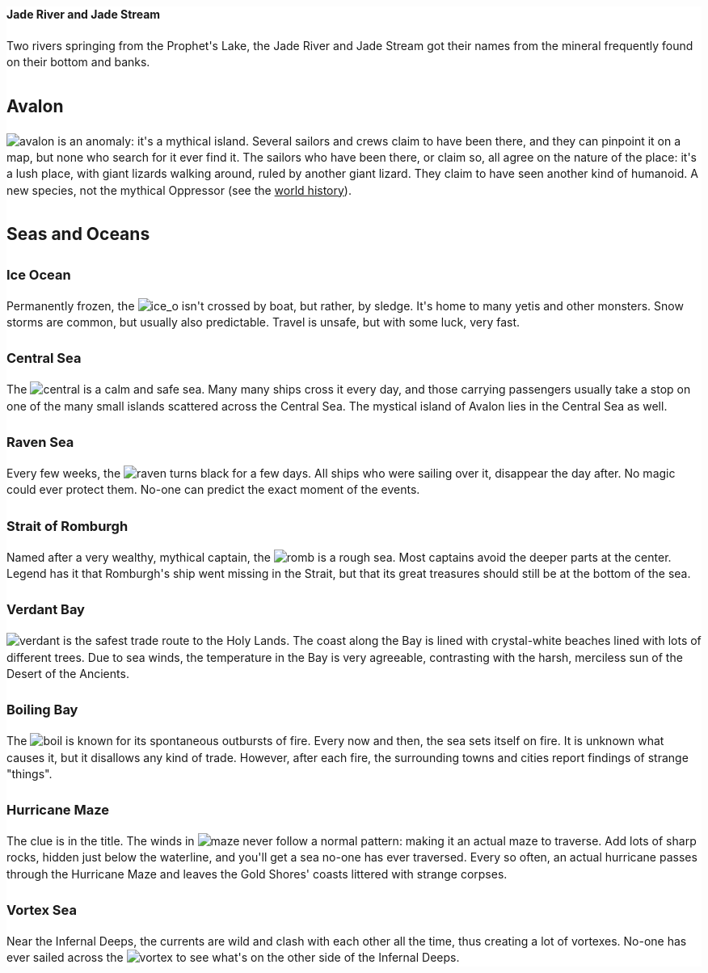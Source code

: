 #### Jade River and Jade Stream
Two rivers springing from the Prophet's Lake, the Jade River and Jade Stream got their names from the mineral frequently found on their bottom and banks.

## Avalon
![avalon] is an anomaly: it's a mythical island. Several sailors and crews claim to have been there, and they can pinpoint it on a map, but none who search for it ever find it. The sailors who have been there, or claim so, all agree on the nature of the place: it's a lush place, with giant lizards walking around, ruled by another giant lizard. They claim to have seen another kind of humanoid. A new species, not the mythical Oppressor (see the [world history](./world-hist.md#oppressor)).

## Seas and Oceans
### Ice Ocean
Permanently frozen, the ![ice_o] isn't crossed by boat, but rather, by sledge. It's home to many yetis and other monsters. Snow storms are common, but usually also predictable. Travel is unsafe, but with some luck, very fast.

### Central Sea
The ![central] is a calm and safe sea. Many many ships cross it every day, and those carrying passengers usually take a stop on one of the many small islands scattered across the Central Sea. The mystical island of Avalon lies in the Central Sea as well.

### Raven Sea
Every few weeks, the ![raven] turns black for a few days. All ships who were sailing over it, disappear the day after. No magic could ever protect them. No-one can predict the exact moment of the events.

### Strait of Romburgh
Named after a very wealthy, mythical captain, the ![romb] is a rough sea. Most captains avoid the deeper parts at the center. Legend has it that Romburgh's ship went missing in the Strait, but that its great treasures should still be at the bottom of the sea.

### Verdant Bay
![verdant] is the safest trade route to the Holy Lands. The coast along the Bay is lined with crystal-white beaches lined with lots of different trees. Due to sea winds, the temperature in the Bay is very agreeable, contrasting with the harsh, merciless sun of the Desert of the Ancients.

### Boiling Bay
The ![boil] is known for its spontaneous outbursts of fire. Every now and then, the sea sets itself on fire. It is unknown what causes it, but it disallows any kind of trade. However, after each fire, the surrounding towns and cities report findings of strange "things".

### Hurricane Maze
The clue is in the title. The winds in ![maze] never follow a normal pattern: making it an actual maze to traverse. Add lots of sharp rocks, hidden just below the waterline, and you'll get a sea no-one has ever traversed. Every so often, an actual hurricane passes through the Hurricane Maze and leaves the Gold Shores' coasts littered with strange corpses.

### Vortex Sea
Near the Infernal Deeps, the currents are wild and clash with each other all the time, thus creating a lot of vortexes. No-one has ever sailed across the ![vortex] to see what's on the other side of the Infernal Deeps.


[//]: # (links)
[h_ice]: https://img.shields.io/badge/-Hills_of_Ice-brown
[v_heaven]: https://img.shields.io/badge/-Veil_of_Heaven-lightgrey
[grandf]: https://img.shields.io/badge/-Grandfather_Plains-green
[gold]: https://img.shields.io/badge/-Gold_Shores-brown
[des_ancients]: https://img.shields.io/badge/-Desert_of_the_Ancients-yellow
[free_h]: https://img.shields.io/badge/-Freedom_Hills-brown
[corn]: https://img.shields.io/badge/-The_Corn_Downs-green
[northern]: https://img.shields.io/badge/-The_Northern_Hills-brown
[arrival]: https://img.shields.io/badge/-Arrival_Plains-green
[frozen]: https://img.shields.io/badge/-Frozen_Peaks-lightgrey
[pine]: https://img.shields.io/badge/-Pine's_Range-darkgreen
[overgr]: https://img.shields.io/badge/-Overgrowth-darkgreen
[swamp]: https://img.shields.io/badge/-Infested_Swamp-pink
[lava]: https://img.shields.io/badge/-Lava_Foothills-brown
[storm_des]: https://img.shields.io/badge/-Storm_Desert-yellow
[anly]: https://img.shields.io/badge/-Anly_Valley-green
[avalon]: https://img.shields.io/badge/-Avalon-purple
[ice_o]: https://img.shields.io/badge/-Ice_Ocean-blue
[central]: https://img.shields.io/badge/-Central_Sea-blue
[raven]: https://img.shields.io/badge/-Raven_Sea-blue
[romb]: https://img.shields.io/badge/-Strait_of_Romburgh-blue
[verdant]: https://img.shields.io/badge/-Verdant_Bay-blue
[boil]: https://img.shields.io/badge/-Boiling_Bay-blue
[maze]: https://img.shields.io/badge/-Hurricane_Maze-blue
[vortex]: https://img.shields.io/badge/-Vortex_Sea-blue
[blood]: https://img.shields.io/badge/-The_Blood_Sea-blue
[southern]: https://img.shields.io/badge/-Southern_Sea-blue
[todo]: https://img.shields.io/badge/Status-To_Do-important